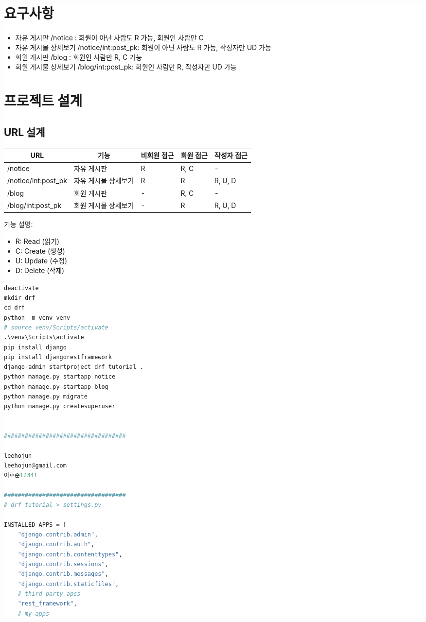 
# 요구사항

* 자유 게시판 /notice : 회원이 아닌 사람도 R 가능, 회원인 사람만 C
* 자유 게시물 상세보기 /notice/int:post_pk: 회원이 아닌 사람도 R 가능, 작성자만 UD 가능
* 회원 게시판 /blog : 회원인 사람만 R, C 가능
* 회원 게시물 상세보기 /blog/int:post_pk: 회원인 사람만 R, 작성자만 UD 가능

# 프로젝트 설계

## URL 설계
| URL                      | 기능     | 비회원 접근 | 회원 접근 | 작성자 접근 |
|--------------------------|----------|-------------|-----------|-------------|
| /notice                  | 자유 게시판 | R           | R, C      | -           |
| /notice/int:post_pk      | 자유 게시물 상세보기 | R    | R         | R, U, D     |
| /blog                    | 회원 게시판 | -           | R, C      | -           |
| /blog/int:post_pk        | 회원 게시물 상세보기 | -      | R         | R, U, D     |

기능 설명:
- R: Read (읽기)
- C: Create (생성)
- U: Update (수정)
- D: Delete (삭제)

```python
deactivate
mkdir drf
cd drf
python -m venv venv
# source venv/Scripts/activate
.\venv\Scripts\activate
pip install django
pip install djangorestframework
django-admin startproject drf_tutorial .
python manage.py startapp notice
python manage.py startapp blog
python manage.py migrate
python manage.py createsuperuser


###################################

leehojun
leehojun@gmail.com
이호준1234!

###################################
# drf_tutorial > settings.py

INSTALLED_APPS = [
    "django.contrib.admin",
    "django.contrib.auth",
    "django.contrib.contenttypes",
    "django.contrib.sessions",
    "django.contrib.messages",
    "django.contrib.staticfiles",
    # third party apss
    "rest_framework",
    # my apps
```